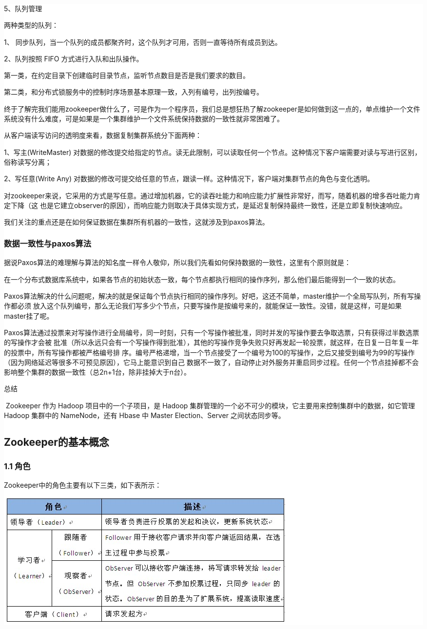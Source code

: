 5、队列管理

两种类型的队列：

1、 同步队列，当一个队列的成员都聚齐时，这个队列才可用，否则一直等待所有成员到达。

2、队列按照 FIFO 方式进行入队和出队操作。

第一类，在约定目录下创建临时目录节点，监听节点数目是否是我们要求的数目。

第二类，和分布式锁服务中的控制时序场景基本原理一致，入列有编号，出列按编号。         

​     终于了解完我们能用zookeeper做什么了，可是作为一个程序员，我们总是想狂热了解zookeeper是如何做到这一点的，单点维护一个文件系统没有什么难度，可是如果是一个集群维护一个文件系统保持数据的一致性就非常困难了。

 

从客户端读写访问的透明度来看，数据复制集群系统分下面两种：

1、写主(WriteMaster)
对数据的修改提交给指定的节点。读无此限制，可以读取任何一个节点。这种情况下客户端需要对读与写进行区别，俗称读写分离；

2、写任意(Write Any)
对数据的修改可提交给任意的节点，跟读一样。这种情况下，客户端对集群节点的角色与变化透明。

 

​    对zookeeper来说，它采用的方式是写任意。通过增加机器，它的读吞吐能力和响应能力扩展性非常好，而写，随着机器的增多吞吐能力肯定下降（这 也是它建立observer的原因），而响应能力则取决于具体实现方式，是延迟复制保持最终一致性，还是立即复制快速响应。

我们关注的重点还是在如何保证数据在集群所有机器的一致性，这就涉及到paxos算法。

 

### 数据一致性与paxos算法

​    据说Paxos算法的难理解与算法的知名度一样令人敬仰，所以我们先看如何保持数据的一致性，这里有个原则就是：

在一个分布式数据库系统中，如果各节点的初始状态一致，每个节点都执行相同的操作序列，那么他们最后能得到一个一致的状态。

​    Paxos算法解决的什么问题呢，解决的就是保证每个节点执行相同的操作序列。好吧，这还不简单，master维护一个全局写队列，所有写操作都必须 放入这个队列编号，那么无论我们写多少个节点，只要写操作是按编号来的，就能保证一致性。没错，就是这样，可是如果master挂了呢。

​    Paxos算法通过投票来对写操作进行全局编号，同一时刻，只有一个写操作被批准，同时并发的写操作要去争取选票，只有获得过半数选票的写操作才会被 批准（所以永远只会有一个写操作得到批准），其他的写操作竞争失败只好再发起一轮投票，就这样，在日复一日年复一年的投票中，所有写操作都被严格编号排 序。编号严格递增，当一个节点接受了一个编号为100的写操作，之后又接受到编号为99的写操作（因为网络延迟等很多不可预见原因），它马上能意识到自己 数据不一致了，自动停止对外服务并重启同步过程。任何一个节点挂掉都不会影响整个集群的数据一致性（总2n+1台，除非挂掉大于n台）。

总结

​    Zookeeper 作为 Hadoop 项目中的一个子项目，是 Hadoop 集群管理的一个必不可少的模块，它主要用来控制集群中的数据，如它管理 Hadoop 集群中的 NameNode，还有 Hbase 中 Master Election、Server 之间状态同步等。

## Zookeeper的基本概念

### 1.1 角色

Zookeeper中的角色主要有以下三类，如下表所示：

​             ![zookeeper简介](21分布式学习笔试.assets/20141108213346_932.png)
